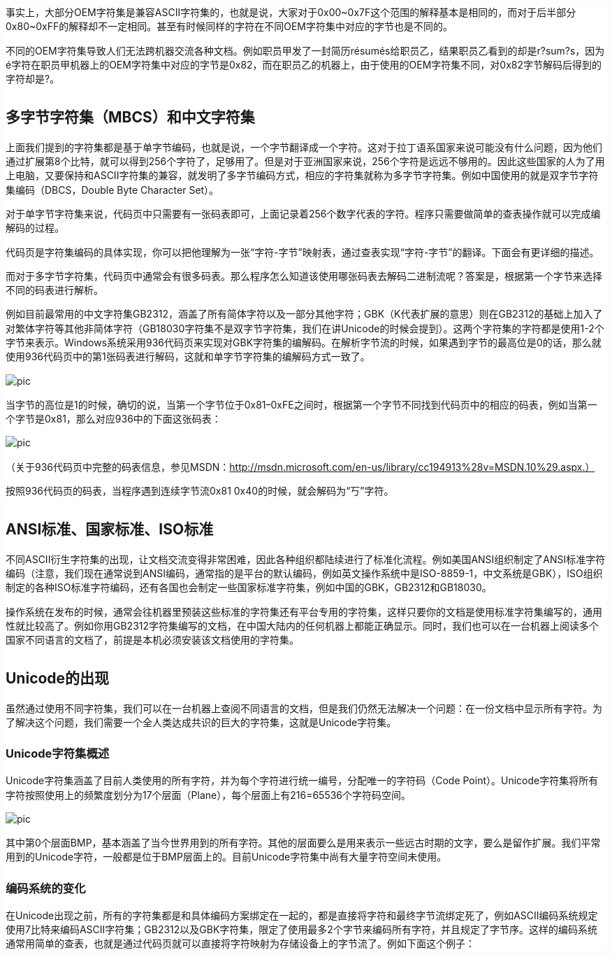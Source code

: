 事实上，大部分OEM字符集是兼容ASCII字符集的，也就是说，大家对于0x00~0x7F这个范围的解释基本是相同的，而对于后半部分0x80~0xFF的解释却不一定相同。甚至有时候同样的字符在不同OEM字符集中对应的字节也是不同的。  
  
不同的OEM字符集导致人们无法跨机器交流各种文档。例如职员甲发了一封简历résumés给职员乙，结果职员乙看到的却是r?sum?s，因为é字符在职员甲机器上的OEM字符集中对应的字节是0x82，而在职员乙的机器上，由于使用的OEM字符集不同，对0x82字节解码后得到的字符却是?。  
  
## 多字节字符集（MBCS）和中文字符集  
  
上面我们提到的字符集都是基于单字节编码，也就是说，一个字节翻译成一个字符。这对于拉丁语系国家来说可能没有什么问题，因为他们通过扩展第8个比特，就可以得到256个字符了，足够用了。但是对于亚洲国家来说，256个字符是远远不够用的。因此这些国家的人为了用上电脑，又要保持和ASCII字符集的兼容，就发明了多字节编码方式，相应的字符集就称为多字节字符集。例如中国使用的就是双字节字符集编码（DBCS，Double Byte Character Set）。  
  
对于单字节字符集来说，代码页中只需要有一张码表即可，上面记录着256个数字代表的字符。程序只需要做简单的查表操作就可以完成编解码的过程。  
  
代码页是字符集编码的具体实现，你可以把他理解为一张“字符-字节”映射表，通过查表实现“字符-字节”的翻译。下面会有更详细的描述。  
  
而对于多字节字符集，代码页中通常会有很多码表。那么程序怎么知道该使用哪张码表去解码二进制流呢？答案是，根据第一个字节来选择不同的码表进行解析。  
  
例如目前最常用的中文字符集GB2312，涵盖了所有简体字符以及一部分其他字符；GBK（K代表扩展的意思）则在GB2312的基础上加入了对繁体字符等其他非简体字符（GB18030字符集不是双字节字符集，我们在讲Unicode的时候会提到）。这两个字符集的字符都是使用1-2个字节来表示。Windows系统采用936代码页来实现对GBK字符集的编解码。在解析字节流的时候，如果遇到字节的最高位是0的话，那么就使用936代码页中的第1张码表进行解码，这就和单字节字符集的编解码方式一致了。  
  
![pic](20150911_02_pic_003.png)  
  
当字节的高位是1的时候，确切的说，当第一个字节位于0x81–0xFE之间时，根据第一个字节不同找到代码页中的相应的码表，例如当第一个字节是0x81，那么对应936中的下面这张码表：  
  
![pic](20150911_02_pic_004.png)  
  
（关于936代码页中完整的码表信息，参见MSDN：http://msdn.microsoft.com/en-us/library/cc194913%28v=MSDN.10%29.aspx.）  
  
按照936代码页的码表，当程序遇到连续字节流0x81 0x40的时候，就会解码为“丂”字符。  
  
## ANSI标准、国家标准、ISO标准  
  
不同ASCII衍生字符集的出现，让文档交流变得非常困难，因此各种组织都陆续进行了标准化流程。例如美国ANSI组织制定了ANSI标准字符编码（注意，我们现在通常说到ANSI编码，通常指的是平台的默认编码，例如英文操作系统中是ISO-8859-1，中文系统是GBK），ISO组织制定的各种ISO标准字符编码，还有各国也会制定一些国家标准字符集，例如中国的GBK，GB2312和GB18030。  
  
操作系统在发布的时候，通常会往机器里预装这些标准的字符集还有平台专用的字符集，这样只要你的文档是使用标准字符集编写的，通用性就比较高了。例如你用GB2312字符集编写的文档，在中国大陆内的任何机器上都能正确显示。同时，我们也可以在一台机器上阅读多个国家不同语言的文档了，前提是本机必须安装该文档使用的字符集。  
  
## Unicode的出现  
  
虽然通过使用不同字符集，我们可以在一台机器上查阅不同语言的文档，但是我们仍然无法解决一个问题：在一份文档中显示所有字符。为了解决这个问题，我们需要一个全人类达成共识的巨大的字符集，这就是Unicode字符集。  
  
### Unicode字符集概述  
Unicode字符集涵盖了目前人类使用的所有字符，并为每个字符进行统一编号，分配唯一的字符码（Code Point）。Unicode字符集将所有字符按照使用上的频繁度划分为17个层面（Plane），每个层面上有216=65536个字符码空间。  
  
![pic](20150911_02_pic_005.png)  
  
其中第0个层面BMP，基本涵盖了当今世界用到的所有字符。其他的层面要么是用来表示一些远古时期的文字，要么是留作扩展。我们平常用到的Unicode字符，一般都是位于BMP层面上的。目前Unicode字符集中尚有大量字符空间未使用。  
  
### 编码系统的变化  
在Unicode出现之前，所有的字符集都是和具体编码方案绑定在一起的，都是直接将字符和最终字节流绑定死了，例如ASCII编码系统规定使用7比特来编码ASCII字符集；GB2312以及GBK字符集，限定了使用最多2个字节来编码所有字符，并且规定了字节序。这样的编码系统通常用简单的查表，也就是通过代码页就可以直接将字符映射为存储设备上的字节流了。例如下面这个例子：  
  